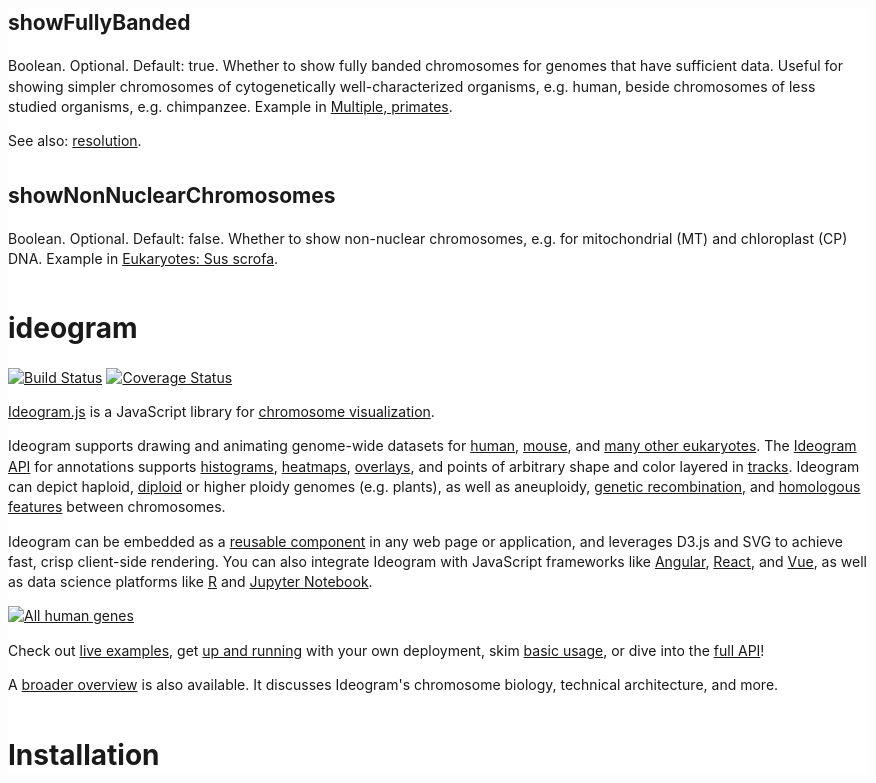 ## showFullyBanded
Boolean.  Optional.  Default: true.  Whether to show fully banded chromosomes for genomes that have sufficient data.  Useful for showing simpler chromosomes of cytogenetically well-characterized organisms, e.g. human, beside chromosomes of less studied organisms, e.g. chimpanzee.  Example in [Multiple, primates](https://eweitz.github.io/ideogram/multiple-primates).

See also: [resolution](#resolution).

## showNonNuclearChromosomes
Boolean.  Optional.  Default: false.  Whether to show non-nuclear chromosomes, e.g. for mitochondrial (MT) and chloroplast (CP) DNA.  Example in [Eukaryotes: Sus scrofa](https://eweitz.github.io/ideogram/eukaryotes?org=sus-scrofa).
# ideogram

[![Build Status](https://travis-ci.org/eweitz/ideogram.svg?branch=master)](https://travis-ci.org/eweitz/ideogram)
[![Coverage Status](https://coveralls.io/repos/github/eweitz/ideogram/badge.svg)](https://coveralls.io/github/eweitz/ideogram)

[Ideogram.js](https://eweitz.github.io/ideogram/) is a JavaScript library for [chromosome visualization](https://speakerdeck.com/eweitz/designing-genome-visualizations-with-ideogramjs). 

Ideogram supports drawing and animating genome-wide datasets for [human](https://eweitz.github.io/ideogram/human), [mouse](https://eweitz.github.io/ideogram/mouse), and [many other eukaryotes](https://eweitz.github.io/ideogram/eukaryotes).  The [Ideogram API](https://github.com/eweitz/ideogram/blob/master/api.md) for annotations supports [histograms](https://eweitz.github.io/ideogram/annotations-histogram), [heatmaps](https://eweitz.github.io/ideogram/annotations-heatmap), [overlays](https://eweitz.github.io/ideogram/annotations-overlaid), and points of arbitrary shape and color layered in [tracks](https://eweitz.github.io/ideogram/annotations-tracks). Ideogram can depict haploid, [diploid](https://eweitz.github.io/ideogram/ploidy-basic) or higher ploidy genomes (e.g. plants), as well as aneuploidy, [genetic recombination](https://eweitz.github.io/ideogram/ploidy-recombination), and [homologous features](https://eweitz.github.io/ideogram/homology-basic) between chromosomes. 

Ideogram can be embedded as a [reusable component](https://github.com/eweitz/ideogram#usage) in any web page or application, and leverages D3.js and SVG to achieve fast, crisp client-side rendering. You can also integrate Ideogram with JavaScript frameworks like [Angular](https://github.com/eweitz/ideogram/tree/master/examples/angular), [React](https://github.com/eweitz/ideogram/tree/master/examples/react), and [Vue](https://github.com/eweitz/ideogram/tree/master/examples/vue), as well as data science platforms like [R](https://github.com/eweitz/ideogram/tree/master/examples/r) and [Jupyter Notebook](https://github.com/eweitz/ideogram/tree/master/examples/jupyter).

[![All human genes](https://raw.githubusercontent.com/eweitz/ideogram/master/examples/vanilla/ideogram_histogram_all_human_genes.png)](https://eweitz.github.io/ideogram/annotations_histogram.html)

Check out [live examples](https://eweitz.github.io/ideogram/), get [up and running](#installation) with your own deployment, skim [basic usage](#usage), or dive into the [full API](api.md)!

A [broader overview](https://speakerdeck.com/eweitz/ideogramjs-chromosome-visualization-with-javascript) is also available.  It discusses Ideogram's chromosome biology, technical architecture, and more.

# Installation
